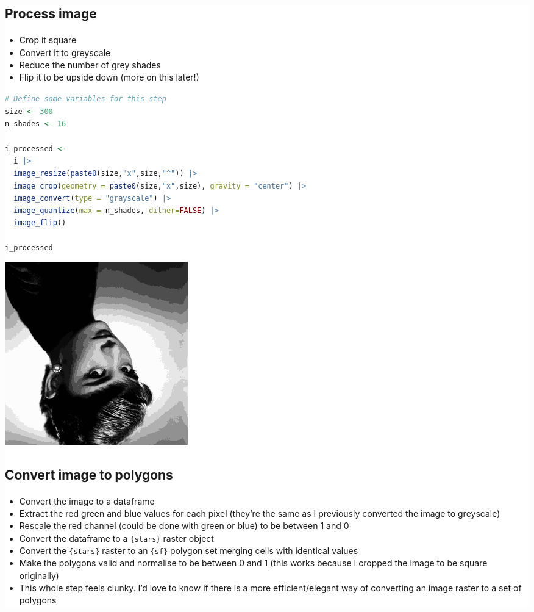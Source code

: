## Process image

-   Crop it square
-   Convert it to greyscale
-   Reduce the number of grey shades
-   Flip it to be upside down (more on this later!)

``` r
# Define some variables for this step
size <- 300
n_shades <- 16

i_processed <-
  i |>
  image_resize(paste0(size,"x",size,"^")) |>
  image_crop(geometry = paste0(size,"x",size), gravity = "center") |>
  image_convert(type = "grayscale") |>
  image_quantize(max = n_shades, dither=FALSE) |>
  image_flip()
  
i_processed
```

<img src="README_files/figure-gfm/unnamed-chunk-4-1.png" width="300" />

## Convert image to polygons

-   Convert the image to a dataframe
-   Extract the red green and blue values for each pixel (they’re the
    same as I previously converted the image to greyscale)
-   Rescale the red channel (could be done with green or blue) to be
    between 1 and 0
-   Convert the dataframe to a `{stars}` raster object
-   Convert the `{stars}` raster to an `{sf}` polygon set merging cells
    with identical values
-   Make the polygons valid and normalise to be between 0 and 1 (this
    works because I cropped the image to be square originally)
-   This whole step feels clunky. I’d love to know if there is a more
    efficient/elegant way of converting an image raster to a set of
    polygons

